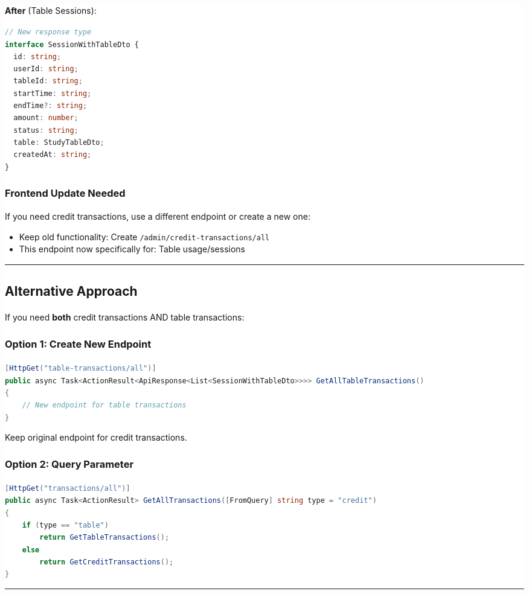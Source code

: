**After** (Table Sessions):
```typescript
// New response type
interface SessionWithTableDto {
  id: string;
  userId: string;
  tableId: string;
  startTime: string;
  endTime?: string;
  amount: number;
  status: string;
  table: StudyTableDto;
  createdAt: string;
}
```

### Frontend Update Needed

If you need credit transactions, use a different endpoint or create a new one:
- Keep old functionality: Create `/admin/credit-transactions/all`
- This endpoint now specifically for: Table usage/sessions

---

## Alternative Approach

If you need **both** credit transactions AND table transactions:

### Option 1: Create New Endpoint
```csharp
[HttpGet("table-transactions/all")]
public async Task<ActionResult<ApiResponse<List<SessionWithTableDto>>>> GetAllTableTransactions()
{
    // New endpoint for table transactions
}
```

Keep original endpoint for credit transactions.

### Option 2: Query Parameter
```csharp
[HttpGet("transactions/all")]
public async Task<ActionResult> GetAllTransactions([FromQuery] string type = "credit")
{
    if (type == "table")
        return GetTableTransactions();
    else
        return GetCreditTransactions();
}
```

---
